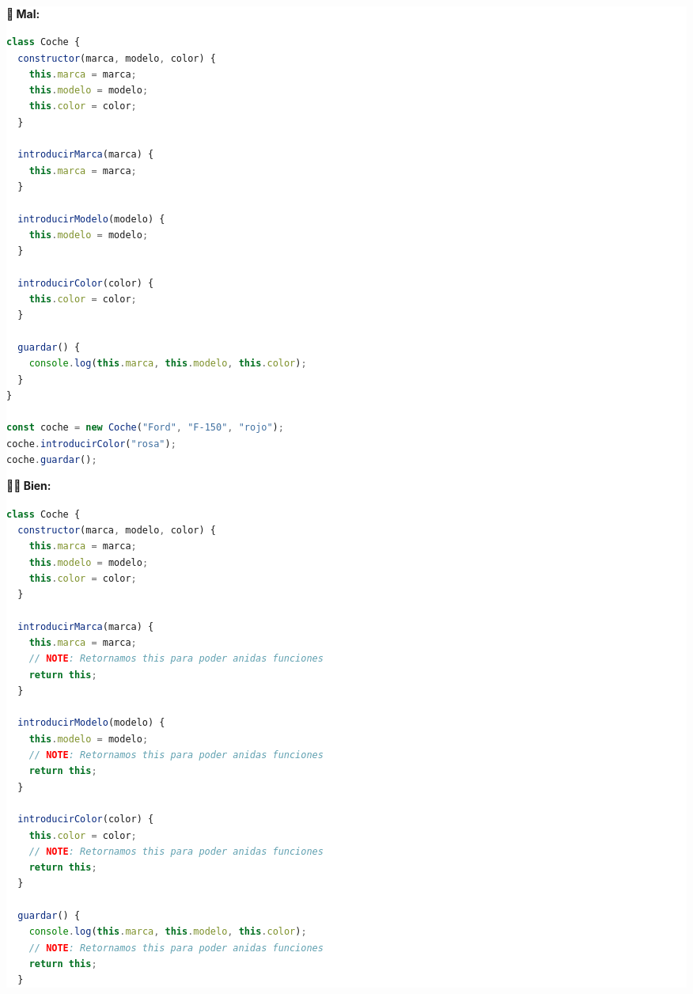 **🙅‍ Mal:**

```javascript
class Coche {
  constructor(marca, modelo, color) {
    this.marca = marca;
    this.modelo = modelo;
    this.color = color;
  }

  introducirMarca(marca) {
    this.marca = marca;
  }

  introducirModelo(modelo) {
    this.modelo = modelo;
  }

  introducirColor(color) {
    this.color = color;
  }

  guardar() {
    console.log(this.marca, this.modelo, this.color);
  }
}

const coche = new Coche("Ford", "F-150", "rojo");
coche.introducirColor("rosa");
coche.guardar();
```

**👨‍🏫 Bien:**

```javascript
class Coche {
  constructor(marca, modelo, color) {
    this.marca = marca;
    this.modelo = modelo;
    this.color = color;
  }

  introducirMarca(marca) {
    this.marca = marca;
    // NOTE: Retornamos this para poder anidas funciones
    return this;
  }

  introducirModelo(modelo) {
    this.modelo = modelo;
    // NOTE: Retornamos this para poder anidas funciones
    return this;
  }

  introducirColor(color) {
    this.color = color;
    // NOTE: Retornamos this para poder anidas funciones
    return this;
  }

  guardar() {
    console.log(this.marca, this.modelo, this.color);
    // NOTE: Retornamos this para poder anidas funciones
    return this;
  }
```